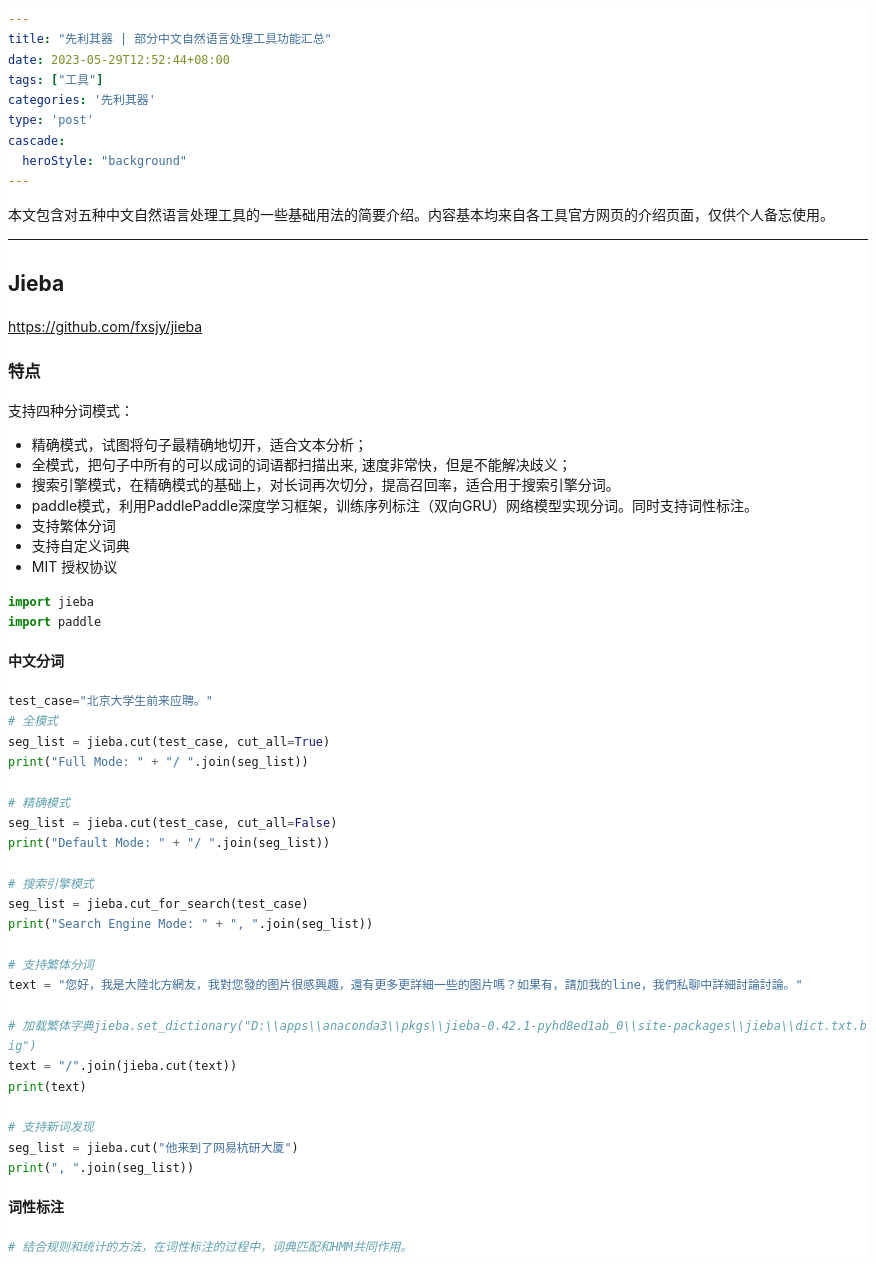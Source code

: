 ```yaml
---
title: "先利其器 | 部分中文自然语言处理工具功能汇总"
date: 2023-05-29T12:52:44+08:00
tags: ["工具"]
categories: '先利其器'
type: 'post'
cascade:
  heroStyle: "background"
---
```


本文包含对五种中文自然语言处理工具的一些基础用法的简要介绍。内容基本均来自各工具官方网页的介绍页面，仅供个人备忘使用。


---

## Jieba
https://github.com/fxsjy/jieba

### 特点
支持四种分词模式：
- 精确模式，试图将句子最精确地切开，适合文本分析；
- 全模式，把句子中所有的可以成词的词语都扫描出来, 速度非常快，但是不能解决歧义；
- 搜索引擎模式，在精确模式的基础上，对长词再次切分，提高召回率，适合用于搜索引擎分词。
- paddle模式，利用PaddlePaddle深度学习框架，训练序列标注（双向GRU）网络模型实现分词。同时支持词性标注。
- 支持繁体分词
- 支持自定义词典
- MIT 授权协议

```python
import jieba
import paddle
```
#### 中文分词

```python
test_case="北京大学生前来应聘。"
# 全模式  
seg_list = jieba.cut(test_case, cut_all=True)  
print("Full Mode: " + "/ ".join(seg_list))  
  
# 精确模式  
seg_list = jieba.cut(test_case, cut_all=False)  
print("Default Mode: " + "/ ".join(seg_list))

# 搜索引擎模式
seg_list = jieba.cut_for_search(test_case)  
print("Search Engine Mode: " + ", ".join(seg_list))

# 支持繁体分词
text = "您好，我是大陸北方網友，我對您發的图片很感興趣，還有更多更詳細一些的图片嗎？如果有，請加我的line，我們私聊中詳細討論討論。"

# 加载繁体字典jieba.set_dictionary("D:\\apps\\anaconda3\\pkgs\\jieba-0.42.1-pyhd8ed1ab_0\\site-packages\\jieba\\dict.txt.big")
text = "/".join(jieba.cut(text))
print(text)

# 支持新词发现
seg_list = jieba.cut("他来到了网易杭研大厦")
print(", ".join(seg_list))
```
#### 词性标注
```python
# 结合规则和统计的方法，在词性标注的过程中，词典匹配和HMM共同作用。
```